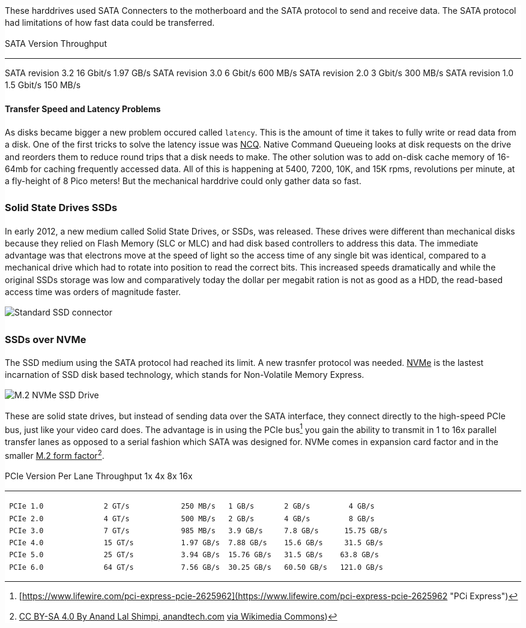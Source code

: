These harddrives used SATA Connecters to the motherboard and the SATA protocol to send and receive data. The SATA protocol had limitations of how fast data could be transferred.

  SATA Version              Throughput
---------------------  -----------------------
  SATA revision 3.2      16 Gbit/s 1.97 GB/s
  SATA revision 3.0      6 Gbit/s  600 MB/s
  SATA revision 2.0      3 Gbit/s  300 MB/s
  SATA revision 1.0      1.5 Gbit/s 150 MB/s

#### Transfer Speed and Latency Problems

As disks became bigger a new problem occured called `latency`. This is the amount of time it takes to fully write or read data from a disk. One of the first tricks to solve the latency issue was [NCQ](https://sata-io.org/developers/sata-ecosystem/native-command-queuing "Native Command Queueing"). Native Command Queueing looks at disk requests on the drive and reorders them to reduce round trips that a disk needs to make. The other solution was to add on-disk cache memory of 16-64mb for caching frequently accessed data. All of this is happening at 5400, 7200, 10K, and 15K rpms, revolutions per minute, at a fly-height of 8 Pico meters! But the mechanical harddrive could only gather data so fast.

### Solid State Drives SSDs

In early 2012, a new medium called Solid State Drives, or SSDs, was released. These drives were different than mechanical disks because they relied on Flash Memory (SLC or MLC) and had disk based controllers to address this data. The immediate advantage was that electrons move at the speed of light so the access time of any single bit was identical, compared to a mechanical drive which had to rotate into position to read the correct bits. This increased speeds dramatically and while the original SSDs storage was low and comparatively today the dollar per megabit ration is not as good as a HDD, the read-based access time was orders of magnitude faster.

![*Standard SSD connector[^134]*](images/Chapter-11/ssd/256px-Super_Talent_2.5in_SATA_SSD_SAM64GM25S.jpg "Standard SSD connector")

### SSDs over NVMe

The SSD medium using the SATA protocol had reached its limit. A new trasnfer protocol was needed. [NVMe](https://en.wikipedia.org/wiki/NVM_Express "Wikipedia Article for NVMe") is the lastest incarnation of SSD disk based technology, which stands for Non-Volatile Memory Express. 

![*M.2 NVMe SSD Drive[^ch11f145]*](images/Chapter-11/ssd/640px-Samsung_980_PRO_PCIe_4.0_NVMe_SSD_1TB-top_PNr°0915.jpg "Samsung NVMe SSD Drive")

These are solid state drives, but instead of sending data over the SATA interface, they connect directly to the high-speed PCIe bus, just like your video card does. The advantage is in using the PCIe bus[^136] you gain the ability to transmit in 1 to 16x parallel transfer lanes as opposed to a serial fashion which SATA was designed for. NVMe comes in expansion card factor and in the smaller [M.2 form factor](https://en.wikipedia.org/wiki/M.2 "M.2 form factor")[^137].

   PCIe Version     Per Lane Throughput        1x        4x             8x           16x
-----------------  ----------------------  ---------- ------------ ------------- -------------
     PCIe 1.0              2 GT/s            250 MB/s   1 GB/s       2 GB/s         4 GB/s
     PCIe 2.0              4 GT/s            500 MB/s   2 GB/s       4 GB/s         8 GB/s
     PCIe 3.0              7 GT/s            985 MB/s   3.9 GB/s     7.8 GB/s      15.75 GB/s
     PCIe 4.0              15 GT/s           1.97 GB/s  7.88 GB/s    15.6 GB/s     31.5 GB/s
     PCIe 5.0              25 GT/s           3.94 GB/s  15.76 GB/s   31.5 GB/s    63.8 GB/s
     PCIe 6.0              64 GT/s           7.56 GB/s  30.25 GB/s   60.50 GB/s   121.0 GB/s 


[^ch11f121]: [https://btrfs.wiki.kernel.org/index.php/Main_Page](https://btrfs.wiki.kernel.org/index.php/Main_Page "btrfs wiki page")
[^ch11f122]: [http://tldp.org/HOWTO/Partition/fdisk_partitioning.html](http://tldp.org/HOWTO/Partition/fdisk_partitioning.html)
[^ch11f123]: [https://en.wikipedia.org/wiki/Ext2](https://en.wikipedia.org/wiki/Ext2)
[^124]: [https://en.wikipedia.org/wiki/Journaling_file_system](https://en.wikipedia.org/wiki/Journaling_file_system)
[^125]: [https://en.wikipedia.org/wiki/Ext3](https://en.wikipedia.org/wiki/Ext3)
[^126]: [https://en.wikipedia.org/wiki/Ext4](https://en.wikipedia.org/wiki/Ext4)
[^127]: [https://access.redhat.com/documentation/en-US/Red_Hat_Enterprise_Linux/6/html/Performance_Tuning_Guide/s-storage-xfs.html](https://access.redhat.com/documentation/en-US/Red_Hat_Enterprise_Linux/6/html/Performance_Tuning_Guide/s-storage-xfs.html)
[^128]: [https://en.wikipedia.org/wiki/Btrfs](https://en.wikipedia.org/wiki/Btrfs)
[^129]: [https://en.wikipedia.org/wiki/ZFS](https://en.wikipedia.org/wiki/ZFS)
[^130]: [http://tldp.org/HOWTO/LVM-HOWTO/whatisvolman.html](http://tldp.org/HOWTO/LVM-HOWTO/whatisvolman.html)
[^131]: [http://tldp.org/HOWTO/LVM-HOWTO/vg.html](http://tldp.org/HOWTO/LVM-HOWTO/vg.html)
[^132]: [http://tldp.org/HOWTO/LVM-HOWTO/pv.html](http://tldp.org/HOWTO/LVM-HOWTO/pv.html)
[^133]: [http://tldp.org/HOWTO/LVM-HOWTO/lv.html](http://tldp.org/HOWTO/LVM-HOWTO/lv.html)
[^134]: <a href="https://commons.wikimedia.org/wiki/File:Super_Talent_2.5in_SATA_SSD_SAM64GM25S.jpg">By photo: Qurren (talk)Taken with Canon IXY 10S (Digital IXUS 210)</a> or <a href="https://creativecommons.org/licenses/by-sa/3.0">CC BY-SA 3.0 </a>
[^135]: <a href="https://creativecommons.org/licenses/by-sa/3.0">CC BY-SA 3.0 By Evan-Amos</a> <a href="https://commons.wikimedia.org/wiki/File:Laptop-hard-drive-exposed.jpg">from Wikimedia Commons</a>
[^136]: [https://www.lifewire.com/pci-express-pcie-2625962](https://www.lifewire.com/pci-express-pcie-2625962 "PCi Express")
[^137]: <a href="https://creativecommons.org/licenses/by-sa/4.0">CC BY-SA 4.0 By Anand Lal Shimpi, anandtech.com</a> <a href="https://commons.wikimedia.org/wiki/File:M.2_and_mSATA_SSDs_comparison.jpg">via Wikimedia Commons</a>)
[^138]: [https://docs.oracle.com/cd/E23824_01/html/821-1448/gbchp.html](https://docs.oracle.com/cd/E23824_01/html/821-1448/gbchp.html "Compare the difference between df and zfs list")
[^139]: [http://tldp.org/HOWTO/LVM-HOWTO/snapshotintro.html](http://tldp.org/HOWTO/LVM-HOWTO/snapshotintro.html "TLDP LVM Snapshots")
[^140]: [https://pthree.org/2012/12/06/zfs-administration-part-iii-the-zfs-intent-log](https://pthree.org/2012/12/06/zfs-administration-part-iii-the-zfs-intent-log "ZFS ZIL LOG")
[^141]: [https://pthree.org/2012/12/07/zfs-administration-part-iv-the-adjustable-replacement-cache/](https://pthree.org/2012/12/07/zfs-administration-part-iv-the-adjustable-replacement-cache/ "L2ARC ZFS")
[^142]: [http://www.c0t0d0s0.org/archives/5329-Some-insight-into-the-read-cache-of-ZFS-or-The-ARC.html](http://www.c0t0d0s0.org/archives/5329-Some-insight-into-the-read-cache-of-ZFS-or-The-ARC.html "Original L2ARC cache data")
[^143]: [https://pthree.org/2012/12/11/zfs-administration-part-vi-scrub-and-resilver/](https://pthree.org/2012/12/11/zfs-administration-part-vi-scrub-and-resilver/ "hdparm")
[^144]: <a href="https://creativecommons.org/licenses/by-sa/3.0">CC BY-SA 3.0 By Redline</a> <a href="https://commons.wikimedia.org/wiki/File:HP_EVA4400-1.jpg">from Wikimedia Commons</a>
[^ch11f145]: By D-Kuru - Own work, CC BY-SA 4.0, [https://commons.wikimedia.org/w/index.php?curid=116485452](https://commons.wikimedia.org/w/index.php?curid=116485452 "By D-Kuru - Own work, CC BY-SA 4.0")
[^ch11f146]: By Evan-Amos - Own work, CC BY-SA 3.0, [https://commons.wikimedia.org/w/index.php?curid=27940250](https://commons.wikimedia.org/w/index.php?curid=27940250 "By Evan-Amos - Own work, CC BY-SA 3.0")
[^ch11f147]: [Introduction to VirtIO](https://blogs.oracle.com/linux/post/introduction-to-virtio "webpage Introduction to VirtIO")